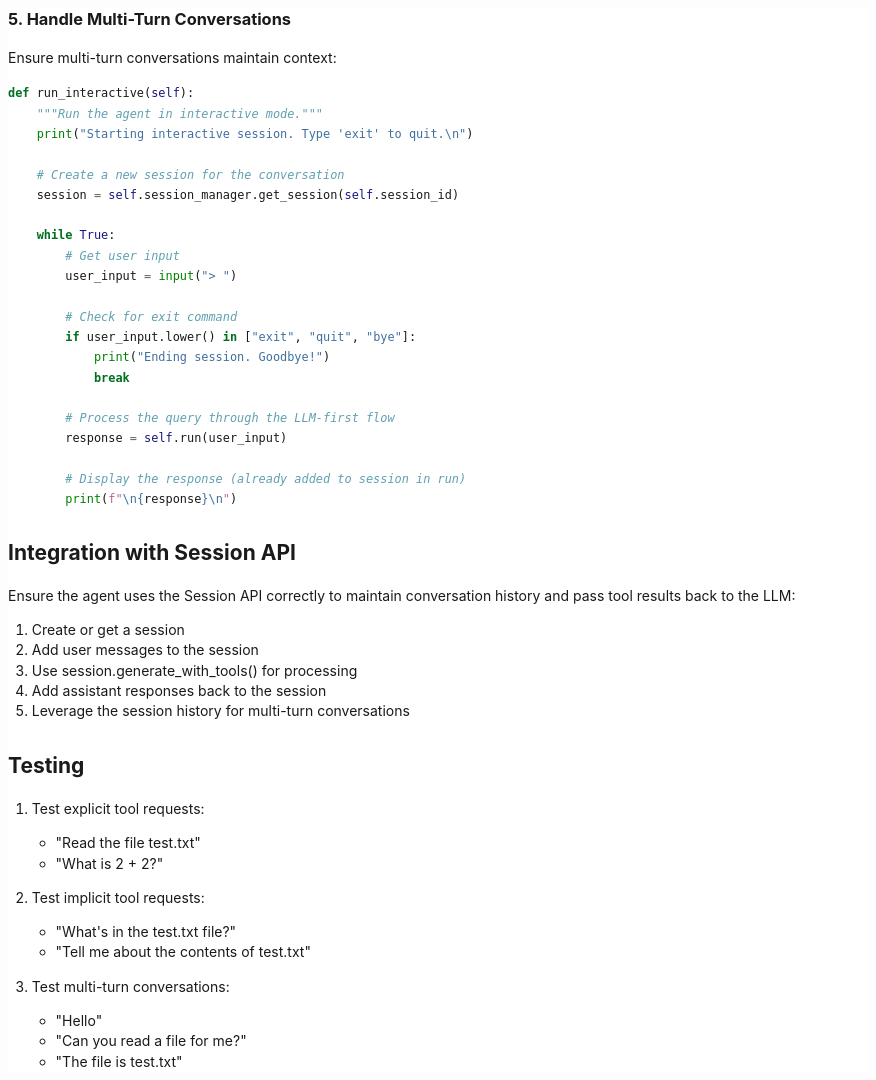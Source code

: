 ### 5. Handle Multi-Turn Conversations

Ensure multi-turn conversations maintain context:

```python
def run_interactive(self):
    """Run the agent in interactive mode."""
    print("Starting interactive session. Type 'exit' to quit.\n")
    
    # Create a new session for the conversation
    session = self.session_manager.get_session(self.session_id)
    
    while True:
        # Get user input
        user_input = input("> ")
        
        # Check for exit command
        if user_input.lower() in ["exit", "quit", "bye"]:
            print("Ending session. Goodbye!")
            break
            
        # Process the query through the LLM-first flow
        response = self.run(user_input)
        
        # Display the response (already added to session in run)
        print(f"\n{response}\n")
```

## Integration with Session API

Ensure the agent uses the Session API correctly to maintain conversation history and pass tool results back to the LLM:

1. Create or get a session
2. Add user messages to the session
3. Use session.generate_with_tools() for processing
4. Add assistant responses back to the session
5. Leverage the session history for multi-turn conversations

## Testing

1. Test explicit tool requests:
   - "Read the file test.txt"
   - "What is 2 + 2?"

2. Test implicit tool requests:
   - "What's in the test.txt file?"
   - "Tell me about the contents of test.txt"

3. Test multi-turn conversations:
   - "Hello"
   - "Can you read a file for me?"
   - "The file is test.txt"
